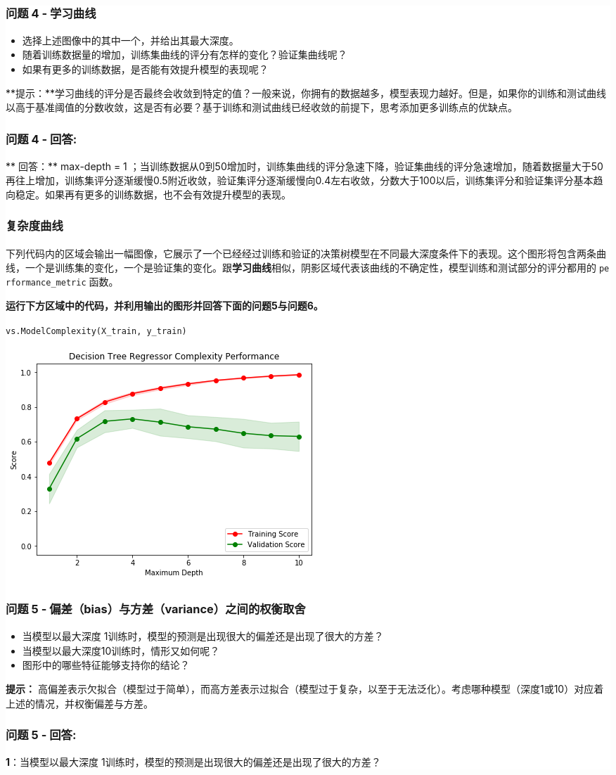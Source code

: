 

### 问题 4 - 学习曲线
* 选择上述图像中的其中一个，并给出其最大深度。
* 随着训练数据量的增加，训练集曲线的评分有怎样的变化？验证集曲线呢？
* 如果有更多的训练数据，是否能有效提升模型的表现呢？

**提示：**学习曲线的评分是否最终会收敛到特定的值？一般来说，你拥有的数据越多，模型表现力越好。但是，如果你的训练和测试曲线以高于基准阈值的分数收敛，这是否有必要？基于训练和测试曲线已经收敛的前提下，思考添加更多训练点的优缺点。

### 问题 4 - 回答:
** 回答：** max-depth = 1 ；当训练数据从0到50增加时，训练集曲线的评分急速下降，验证集曲线的评分急速增加，随着数据量大于50再往上增加，训练集评分逐渐缓慢0.5附近收敛，验证集评分逐渐缓慢向0.4左右收敛，分数大于100以后，训练集评分和验证集评分基本趋向稳定。如果再有更多的训练数据，也不会有效提升模型的表现。

### 复杂度曲线
下列代码内的区域会输出一幅图像，它展示了一个已经经过训练和验证的决策树模型在不同最大深度条件下的表现。这个图形将包含两条曲线，一个是训练集的变化，一个是验证集的变化。跟**学习曲线**相似，阴影区域代表该曲线的不确定性，模型训练和测试部分的评分都用的 `performance_metric` 函数。

**运行下方区域中的代码，并利用输出的图形并回答下面的问题5与问题6。**


```python
vs.ModelComplexity(X_train, y_train)
```


    
![png](boston_housing%28end%29_files/boston_housing%28end%29_24_0.png)
    


### 问题 5 - 偏差（bias）与方差（variance）之间的权衡取舍
* 当模型以最大深度 1训练时，模型的预测是出现很大的偏差还是出现了很大的方差？
* 当模型以最大深度10训练时，情形又如何呢？
* 图形中的哪些特征能够支持你的结论？
  
**提示：** 高偏差表示欠拟合（模型过于简单），而高方差表示过拟合（模型过于复杂，以至于无法泛化）。考虑哪种模型（深度1或10）对应着上述的情况，并权衡偏差与方差。

### 问题 5 - 回答:
**1**：当模型以最大深度 1训练时，模型的预测是出现很大的偏差还是出现了很大的方差？
